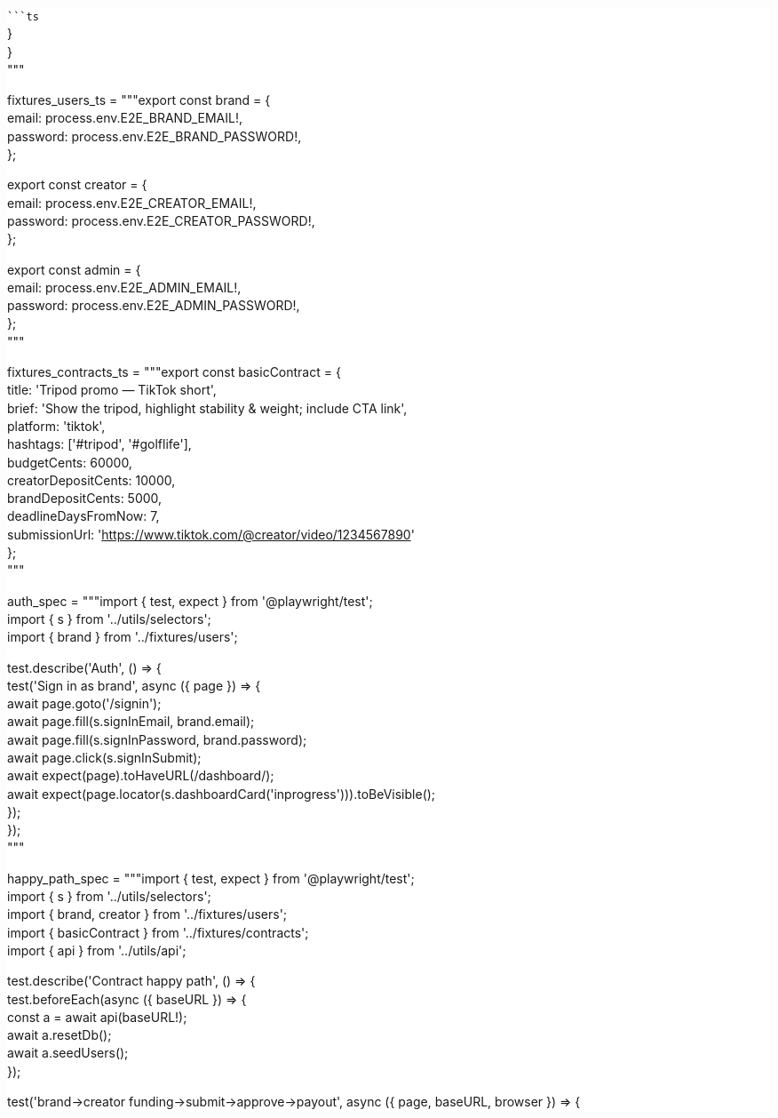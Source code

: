 ```` ```ts ````  
 }  
 }  
 """

fixtures\_users\_ts \= """export const brand \= {  
 email: process.env.E2E\_BRAND\_EMAIL\!,  
 password: process.env.E2E\_BRAND\_PASSWORD\!,  
 };

export const creator \= {  
 email: process.env.E2E\_CREATOR\_EMAIL\!,  
 password: process.env.E2E\_CREATOR\_PASSWORD\!,  
 };

export const admin \= {  
 email: process.env.E2E\_ADMIN\_EMAIL\!,  
 password: process.env.E2E\_ADMIN\_PASSWORD\!,  
 };  
 """

fixtures\_contracts\_ts \= """export const basicContract \= {  
 title: 'Tripod promo — TikTok short',  
 brief: 'Show the tripod, highlight stability & weight; include CTA link',  
 platform: 'tiktok',  
 hashtags: \['\#tripod', '\#golflife'\],  
 budgetCents: 60000,  
 creatorDepositCents: 10000,  
 brandDepositCents: 5000,  
 deadlineDaysFromNow: 7,  
 submissionUrl: '<https://www.tiktok.com/@creator/video/1234567890>'  
 };  
 """

auth\_spec \= """import { test, expect } from '@playwright/test';  
 import { s } from '../utils/selectors';  
 import { brand } from '../fixtures/users';

test.describe('Auth', () \=\> {  
 test('Sign in as brand', async ({ page }) \=\> {  
 await page.goto('/signin');  
 await page.fill(s.signInEmail, brand.email);  
 await page.fill(s.signInPassword, brand.password);  
 await page.click(s.signInSubmit);  
 await expect(page).toHaveURL(/dashboard/);  
 await expect(page.locator(s.dashboardCard('inprogress'))).toBeVisible();  
 });  
 });  
 """

happy\_path\_spec \= """import { test, expect } from '@playwright/test';  
 import { s } from '../utils/selectors';  
 import { brand, creator } from '../fixtures/users';  
 import { basicContract } from '../fixtures/contracts';  
 import { api } from '../utils/api';

test.describe('Contract happy path', () \=\> {  
 test.beforeEach(async ({ baseURL }) \=\> {  
 const a \= await api(baseURL\!);  
 await a.resetDb();  
 await a.seedUsers();  
 });

test('brand→creator funding→submit→approve→payout', async ({ page, baseURL, browser }) \=\> {  
````